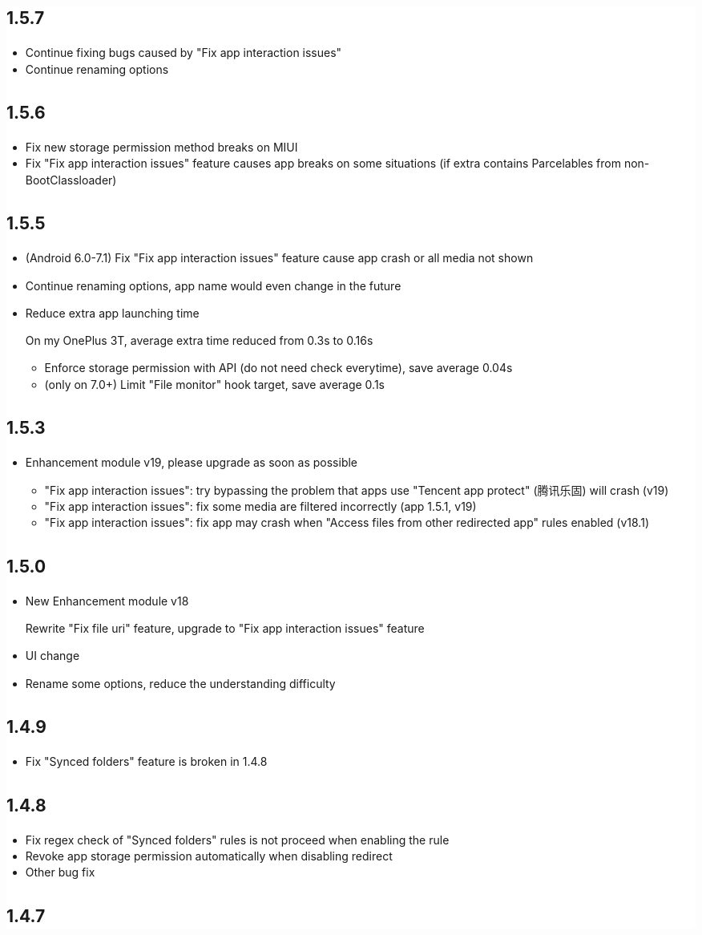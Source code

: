 ## 1.5.7

* Continue fixing bugs caused by "Fix app interaction issues"
* Continue renaming options

## 1.5.6

* Fix new storage permission method breaks on MIUI
* Fix "Fix app interaction issues" feature causes app breaks on some situations (if extra contains Parcelables from non-BootClassloader)

## 1.5.5

* (Android 6.0-7.1) Fix "Fix app interaction issues" feature cause app crash or all media not shown
* Continue renaming options, app name would even change in the future
* Reduce extra app launching time
  
  On my OnePlus 3T, average extra time reduced from 0.3s to 0.16s
  
  * Enforce storage permission with API (do not need check everytime), save average 0.04s
  * (only on 7.0+) Limit "File monitor" hook target, save average 0.1s
  
## 1.5.3

* Enhancement module v19, please upgrade as soon as possible

  * "Fix app interaction issues": try bypassing the problem that apps use "Tencent app protect" (腾讯乐固) will crash (v19)
  * "Fix app interaction issues": fix some media are filtered incorrectly (app 1.5.1, v19)
  * "Fix app interaction issues": fix app may crash when "Access files from other redirected app" rules enabled (v18.1)

## 1.5.0

* New Enhancement module v18
  
  Rewrite "Fix file uri" feature, upgrade to "Fix app interaction issues" feature 
  
* UI change
* Rename some options, reduce the understanding difficulty

## 1.4.9

* Fix "Synced folders" feature is broken in 1.4.8

## 1.4.8

* Fix regex check of "Synced folders" rules is not proceed when enabling the rule
* Revoke app storage permission automatically when disabling redirect
* Other bug fix

## 1.4.7
